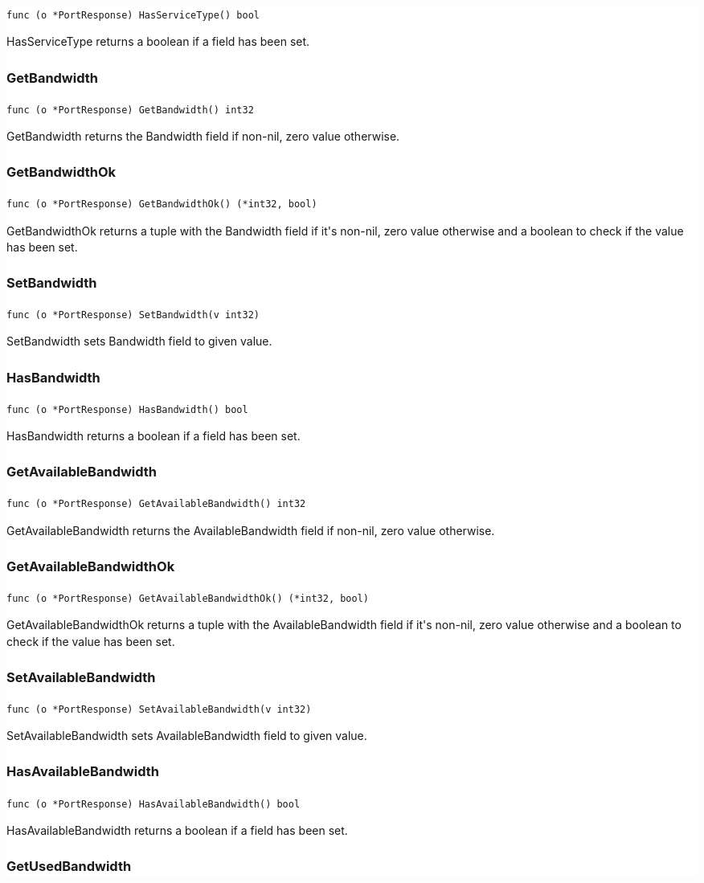 `func (o *PortResponse) HasServiceType() bool`

HasServiceType returns a boolean if a field has been set.

### GetBandwidth

`func (o *PortResponse) GetBandwidth() int32`

GetBandwidth returns the Bandwidth field if non-nil, zero value otherwise.

### GetBandwidthOk

`func (o *PortResponse) GetBandwidthOk() (*int32, bool)`

GetBandwidthOk returns a tuple with the Bandwidth field if it's non-nil, zero value otherwise
and a boolean to check if the value has been set.

### SetBandwidth

`func (o *PortResponse) SetBandwidth(v int32)`

SetBandwidth sets Bandwidth field to given value.

### HasBandwidth

`func (o *PortResponse) HasBandwidth() bool`

HasBandwidth returns a boolean if a field has been set.

### GetAvailableBandwidth

`func (o *PortResponse) GetAvailableBandwidth() int32`

GetAvailableBandwidth returns the AvailableBandwidth field if non-nil, zero value otherwise.

### GetAvailableBandwidthOk

`func (o *PortResponse) GetAvailableBandwidthOk() (*int32, bool)`

GetAvailableBandwidthOk returns a tuple with the AvailableBandwidth field if it's non-nil, zero value otherwise
and a boolean to check if the value has been set.

### SetAvailableBandwidth

`func (o *PortResponse) SetAvailableBandwidth(v int32)`

SetAvailableBandwidth sets AvailableBandwidth field to given value.

### HasAvailableBandwidth

`func (o *PortResponse) HasAvailableBandwidth() bool`

HasAvailableBandwidth returns a boolean if a field has been set.

### GetUsedBandwidth
